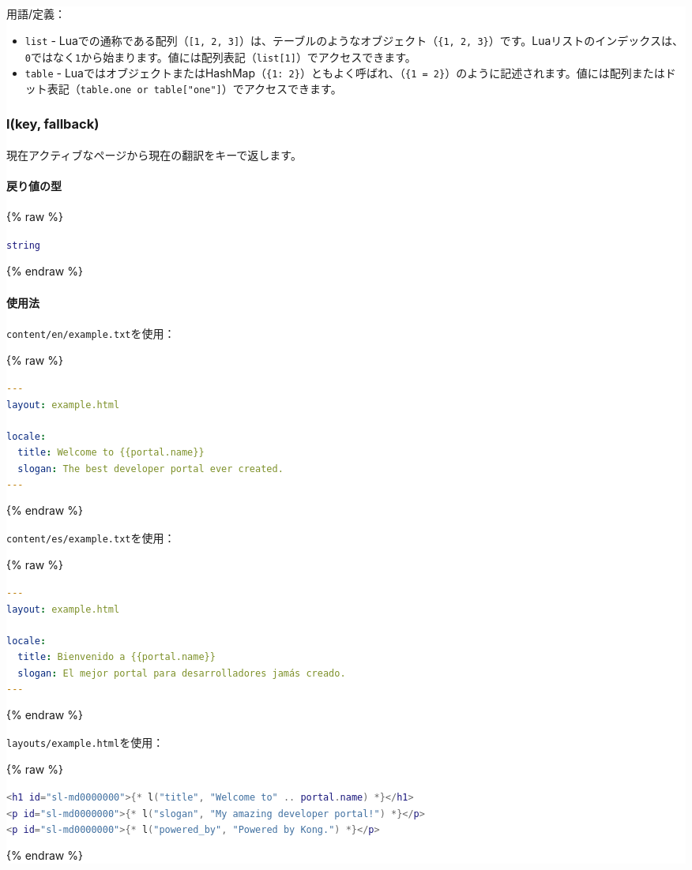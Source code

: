 用語/定義：

* `list` \- Luaでの通称である配列（`[1, 2, 3]`）は、テーブルのようなオブジェクト（`{1, 2, 3}`）です。Luaリストのインデックスは、`0`ではなく`1`から始まります。値には配列表記（`list[1]`）でアクセスできます。
* `table` \- LuaではオブジェクトまたはHashMap（`{1: 2}`）ともよく呼ばれ、（`{1 = 2}`）のように記述されます。値には配列またはドット表記（`table.one or table["one"]`）でアクセスできます。

### l\(key, fallback\)

現在アクティブなページから現在の翻訳をキーで返します。

#### 戻り値の型

{% raw %}

```lua
string
```

{% endraw %}

#### 使用法

`content/en/example.txt`を使用：

{% raw %}

```yaml
---
layout: example.html

locale:
  title: Welcome to {{portal.name}}
  slogan: The best developer portal ever created.
---
```

{% endraw %}

`content/es/example.txt`を使用：

{% raw %}

```yaml
---
layout: example.html

locale:
  title: Bienvenido a {{portal.name}}
  slogan: El mejor portal para desarrolladores jamás creado.
---
```

{% endraw %}

`layouts/example.html`を使用：

{% raw %}

```lua
<h1 id="sl-md0000000">{* l("title", "Welcome to" .. portal.name) *}</h1>
<p id="sl-md0000000">{* l("slogan", "My amazing developer portal!") *}</p>
<p id="sl-md0000000">{* l("powered_by", "Powered by Kong.") *}</p>
```

{% endraw %}
